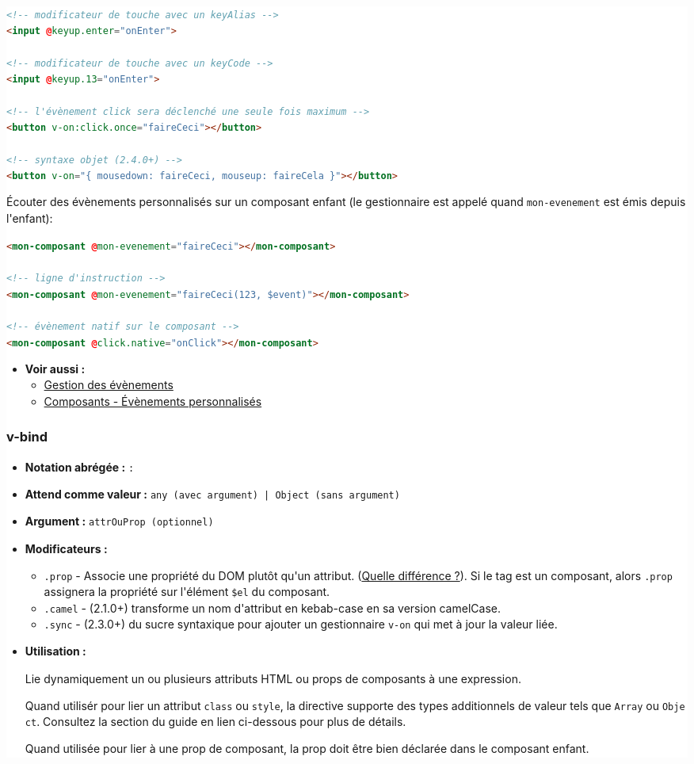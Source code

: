   ```html
  <!-- modificateur de touche avec un keyAlias -->
  <input @keyup.enter="onEnter">

  <!-- modificateur de touche avec un keyCode -->
  <input @keyup.13="onEnter">

  <!-- l'évènement click sera déclenché une seule fois maximum -->
  <button v-on:click.once="faireCeci"></button>

  <!-- syntaxe objet (2.4.0+) -->
  <button v-on="{ mousedown: faireCeci, mouseup: faireCela }"></button>
  ```

  Écouter des évènements personnalisés sur un composant enfant (le gestionnaire est appelé quand `mon-evenement` est émis depuis l'enfant):

  ```html
  <mon-composant @mon-evenement="faireCeci"></mon-composant>

  <!-- ligne d'instruction -->
  <mon-composant @mon-evenement="faireCeci(123, $event)"></mon-composant>

  <!-- évènement natif sur le composant -->
  <mon-composant @click.native="onClick"></mon-composant>
  ```

- **Voir aussi :**
  - [Gestion des évènements](../guide/events.html)
  - [Composants - Évènements personnalisés](../guide/components.html#Evenements-personnalises)

### v-bind

- **Notation abrégée :** `:`

- **Attend comme valeur :** `any (avec argument) | Object (sans argument)`

- **Argument :** `attrOuProp (optionnel)`

- **Modificateurs :**
  - `.prop` - Associe une propriété du DOM plutôt qu'un attribut. ([Quelle différence ?](https://stackoverflow.com/questions/6003819/properties-and-attributes-in-html#answer-6004028)). Si le tag est un composant, alors `.prop` assignera la propriété sur l'élément `$el` du composant.
  - `.camel` - (2.1.0+) transforme un nom d'attribut en kebab-case en sa version camelCase.
  - `.sync` - (2.3.0+) du sucre syntaxique pour ajouter un gestionnaire `v-on` qui met à jour la valeur liée.

- **Utilisation :**

  Lie dynamiquement un ou plusieurs attributs HTML ou props de composants à une expression.

  Quand utilisér pour lier un attribut `class` ou `style`, la directive supporte des types additionnels de valeur tels que `Array` ou `Object`. Consultez la section du guide en lien ci-dessous pour plus de détails.

  Quand utilisée pour lier à une prop de composant, la prop doit être bien déclarée dans le composant enfant.
